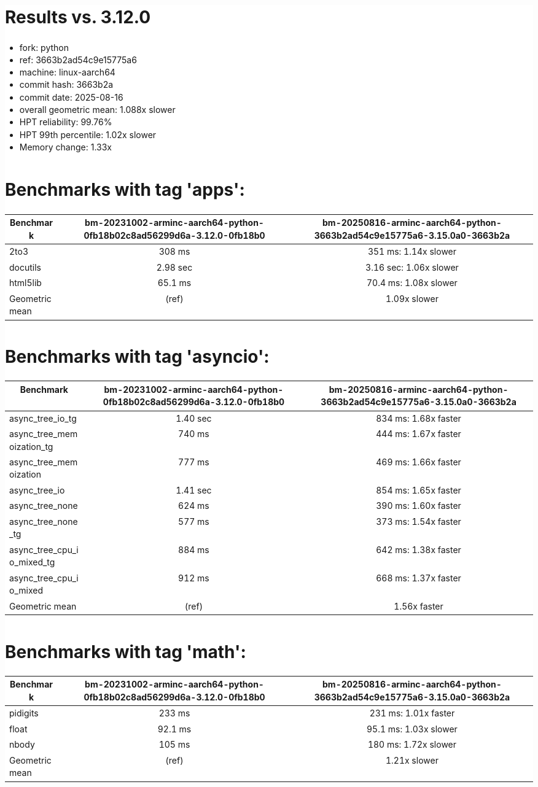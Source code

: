 # Results vs. 3.12.0

- fork: python
- ref: 3663b2ad54c9e15775a6
- machine: linux-aarch64
- commit hash: 3663b2a
- commit date: 2025-08-16
- overall geometric mean: 1.088x slower
- HPT reliability: 99.76%
- HPT 99th percentile: 1.02x slower
- Memory change: 1.33x

Benchmarks with tag 'apps':
===========================

| Benchmark      | bm-20231002-arminc-aarch64-python-0fb18b02c8ad56299d6a-3.12.0-0fb18b0 | bm-20250816-arminc-aarch64-python-3663b2ad54c9e15775a6-3.15.0a0-3663b2a |
|----------------|:---------------------------------------------------------------------:|:-----------------------------------------------------------------------:|
| 2to3           | 308 ms                                                                | 351 ms: 1.14x slower                                                    |
| docutils       | 2.98 sec                                                              | 3.16 sec: 1.06x slower                                                  |
| html5lib       | 65.1 ms                                                               | 70.4 ms: 1.08x slower                                                   |
| Geometric mean | (ref)                                                                 | 1.09x slower                                                            |

Benchmarks with tag 'asyncio':
==============================

| Benchmark                  | bm-20231002-arminc-aarch64-python-0fb18b02c8ad56299d6a-3.12.0-0fb18b0 | bm-20250816-arminc-aarch64-python-3663b2ad54c9e15775a6-3.15.0a0-3663b2a |
|----------------------------|:---------------------------------------------------------------------:|:-----------------------------------------------------------------------:|
| async_tree_io_tg           | 1.40 sec                                                              | 834 ms: 1.68x faster                                                    |
| async_tree_memoization_tg  | 740 ms                                                                | 444 ms: 1.67x faster                                                    |
| async_tree_memoization     | 777 ms                                                                | 469 ms: 1.66x faster                                                    |
| async_tree_io              | 1.41 sec                                                              | 854 ms: 1.65x faster                                                    |
| async_tree_none            | 624 ms                                                                | 390 ms: 1.60x faster                                                    |
| async_tree_none_tg         | 577 ms                                                                | 373 ms: 1.54x faster                                                    |
| async_tree_cpu_io_mixed_tg | 884 ms                                                                | 642 ms: 1.38x faster                                                    |
| async_tree_cpu_io_mixed    | 912 ms                                                                | 668 ms: 1.37x faster                                                    |
| Geometric mean             | (ref)                                                                 | 1.56x faster                                                            |

Benchmarks with tag 'math':
===========================

| Benchmark      | bm-20231002-arminc-aarch64-python-0fb18b02c8ad56299d6a-3.12.0-0fb18b0 | bm-20250816-arminc-aarch64-python-3663b2ad54c9e15775a6-3.15.0a0-3663b2a |
|----------------|:---------------------------------------------------------------------:|:-----------------------------------------------------------------------:|
| pidigits       | 233 ms                                                                | 231 ms: 1.01x faster                                                    |
| float          | 92.1 ms                                                               | 95.1 ms: 1.03x slower                                                   |
| nbody          | 105 ms                                                                | 180 ms: 1.72x slower                                                    |
| Geometric mean | (ref)                                                                 | 1.21x slower                                                            |
